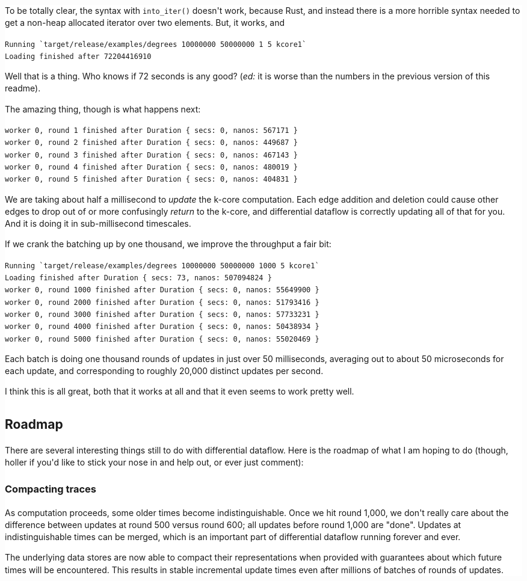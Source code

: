 To be totally clear, the syntax with `into_iter()` doesn't work, because Rust, and instead there is a more horrible syntax needed to get a non-heap allocated iterator over two elements. But, it works, and

    Running `target/release/examples/degrees 10000000 50000000 1 5 kcore1`
    Loading finished after 72204416910

Well that is a thing. Who knows if 72 seconds is any good? (*ed:* it is worse than the numbers in the previous version of this readme).

The amazing thing, though is what happens next:

    worker 0, round 1 finished after Duration { secs: 0, nanos: 567171 }
    worker 0, round 2 finished after Duration { secs: 0, nanos: 449687 }
    worker 0, round 3 finished after Duration { secs: 0, nanos: 467143 }
    worker 0, round 4 finished after Duration { secs: 0, nanos: 480019 }
    worker 0, round 5 finished after Duration { secs: 0, nanos: 404831 }

We are taking about half a millisecond to *update* the k-core computation. Each edge addition and deletion could cause other edges to drop out of or more confusingly *return* to the k-core, and differential dataflow is correctly updating all of that for you. And it is doing it in sub-millisecond timescales.

If we crank the batching up by one thousand, we improve the throughput a fair bit:

    Running `target/release/examples/degrees 10000000 50000000 1000 5 kcore1`
    Loading finished after Duration { secs: 73, nanos: 507094824 }
    worker 0, round 1000 finished after Duration { secs: 0, nanos: 55649900 }
    worker 0, round 2000 finished after Duration { secs: 0, nanos: 51793416 }
    worker 0, round 3000 finished after Duration { secs: 0, nanos: 57733231 }
    worker 0, round 4000 finished after Duration { secs: 0, nanos: 50438934 }
    worker 0, round 5000 finished after Duration { secs: 0, nanos: 55020469 }

Each batch is doing one thousand rounds of updates in just over 50 milliseconds, averaging out to about 50 microseconds for each update, and corresponding to roughly 20,000 distinct updates per second.

I think this is all great, both that it works at all and that it even seems to work pretty well.

## Roadmap

There are several interesting things still to do with differential dataflow. Here is the roadmap of what I am hoping to do (though, holler if you'd like to stick your nose in and help out, or ever just comment):

### Compacting traces

As computation proceeds, some older times become indistinguishable. Once we hit round 1,000, we don't really care about the difference between updates at round 500 versus round 600; all updates before round 1,000 are "done". Updates at indistinguishable times can be merged, which is an important part of differential dataflow running forever and ever.

The underlying data stores are now able to compact their representations when provided with guarantees about which future times will be encountered. This results in stable incremental update times even after millions of batches of rounds of updates.
